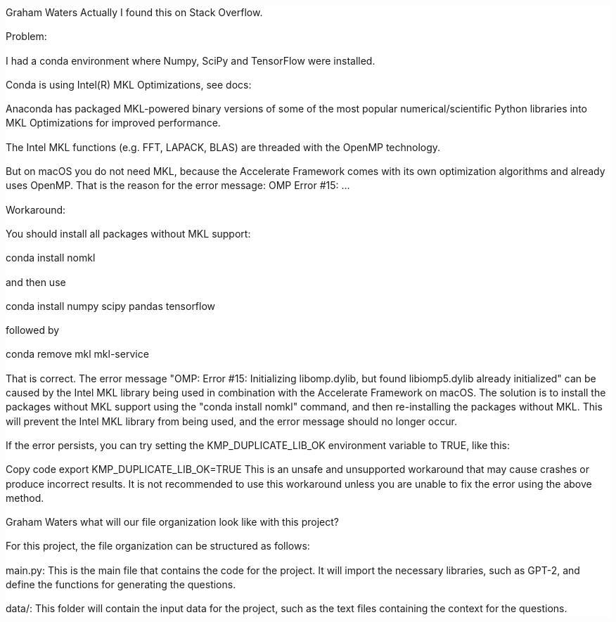 


Graham Waters
Actually I found this on Stack Overflow.

Problem:

I had a conda environment where Numpy, SciPy and TensorFlow were installed.

Conda is using Intel(R) MKL Optimizations, see docs:

Anaconda has packaged MKL-powered binary versions of some of the most popular numerical/scientific Python libraries into MKL Optimizations for improved performance.

The Intel MKL functions (e.g. FFT, LAPACK, BLAS) are threaded with the OpenMP technology.

But on macOS you do not need MKL, because the Accelerate Framework comes with its own optimization algorithms and already uses OpenMP. That is the reason for the error message: OMP Error #15: ...

Workaround:

You should install all packages without MKL support:

conda install nomkl

and then use

conda install numpy scipy pandas tensorflow

followed by

conda remove mkl mkl-service

That is correct. The error message "OMP: Error #15: Initializing libomp.dylib, but found libiomp5.dylib already initialized" can be caused by the Intel MKL library being used in combination with the Accelerate Framework on macOS. The solution is to install the packages without MKL support using the "conda install nomkl" command, and then re-installing the packages without MKL. This will prevent the Intel MKL library from being used, and the error message should no longer occur.

If the error persists, you can try setting the KMP_DUPLICATE_LIB_OK environment variable to TRUE, like this:

Copy code
export KMP_DUPLICATE_LIB_OK=TRUE
This is an unsafe and unsupported workaround that may cause crashes or produce incorrect results. It is not recommended to use this workaround unless you are unable to fix the error using the above method.




Graham Waters
what will our file organization look like with this project?

For this project, the file organization can be structured as follows:

main.py: This is the main file that contains the code for the project. It will import the necessary libraries, such as GPT-2, and define the functions for generating the questions.

data/: This folder will contain the input data for the project, such as the text files containing the context for the questions.
